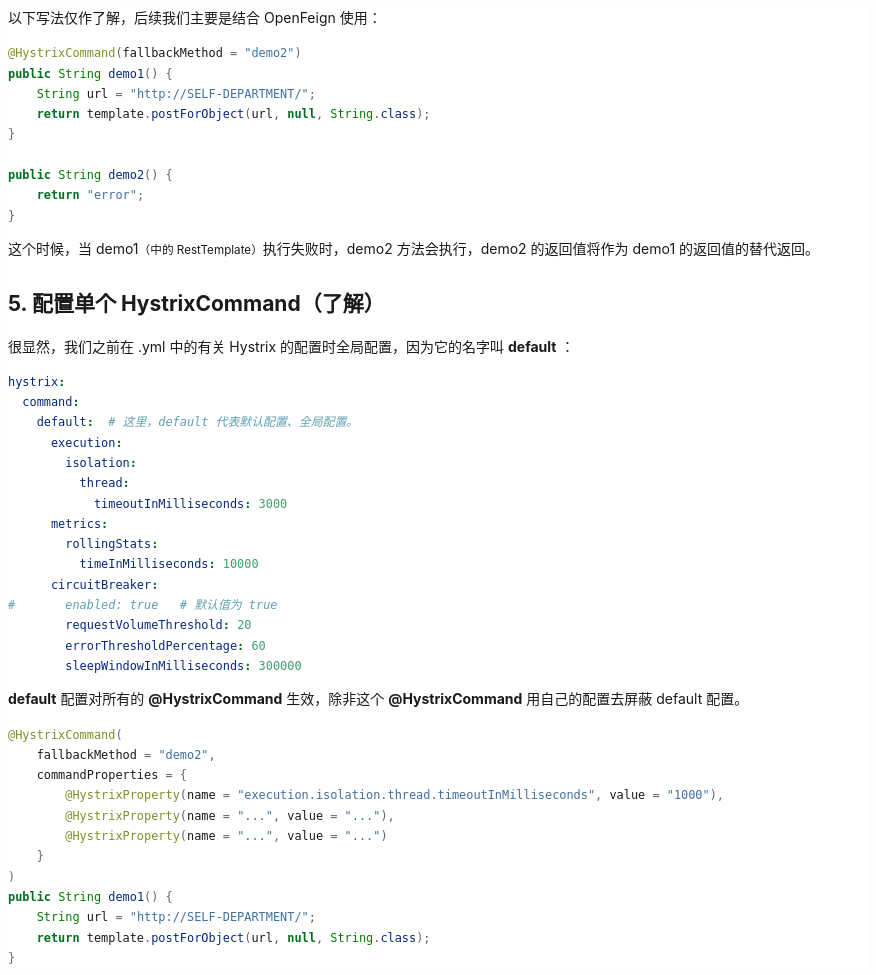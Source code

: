 以下写法仅作了解，后续我们主要是结合 OpenFeign 使用：

```java
@HystrixCommand(fallbackMethod = "demo2")
public String demo1() {
    String url = "http://SELF-DEPARTMENT/";
    return template.postForObject(url, null, String.class);
}

public String demo2() {
    return "error";
}
```

这个时候，当 demo1<small>（中的 RestTemplate）</small>执行失败时，demo2 方法会执行，demo2 的返回值将作为 demo1 的返回值的替代返回。


## 5. 配置单个 HystrixCommand（了解）

很显然，我们之前在 .yml 中的有关 Hystrix 的配置时全局配置，因为它的名字叫 **default** ：

```yml
hystrix:
  command:
    default:  # 这里，default 代表默认配置、全局配置。
      execution:
        isolation:
          thread:
            timeoutInMilliseconds: 3000
      metrics:
        rollingStats:
          timeInMilliseconds: 10000
      circuitBreaker:
#       enabled: true   # 默认值为 true
        requestVolumeThreshold: 20
        errorThresholdPercentage: 60
        sleepWindowInMilliseconds: 300000
```

**default** 配置对所有的 **@HystrixCommand** 生效，除非这个 **@HystrixCommand** 用自己的配置去屏蔽 default 配置。

```java
@HystrixCommand(
    fallbackMethod = "demo2",
    commandProperties = {
        @HystrixProperty(name = "execution.isolation.thread.timeoutInMilliseconds", value = "1000"),
        @HystrixProperty(name = "...", value = "..."),
        @HystrixProperty(name = "...", value = "...")
    }
)
public String demo1() {
    String url = "http://SELF-DEPARTMENT/";
    return template.postForObject(url, null, String.class);
}
```
